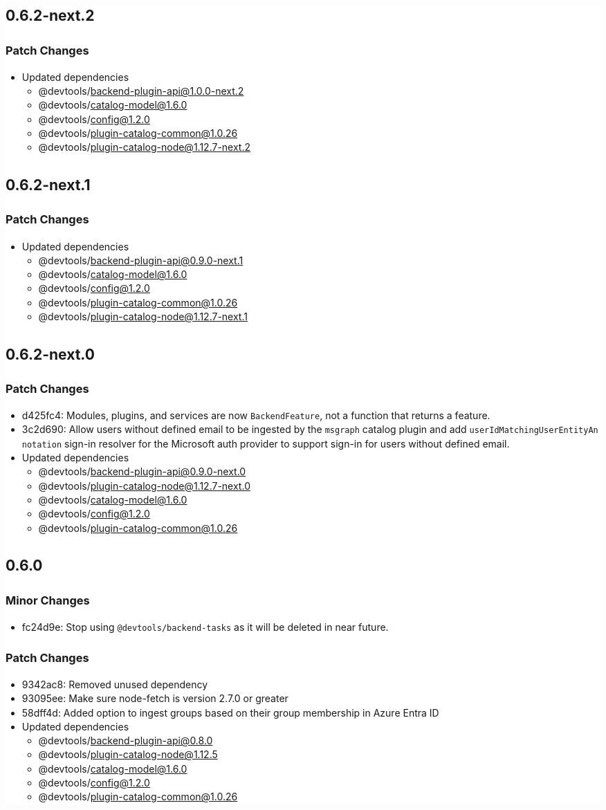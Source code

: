 ## 0.6.2-next.2

### Patch Changes

- Updated dependencies
  - @devtools/backend-plugin-api@1.0.0-next.2
  - @devtools/catalog-model@1.6.0
  - @devtools/config@1.2.0
  - @devtools/plugin-catalog-common@1.0.26
  - @devtools/plugin-catalog-node@1.12.7-next.2

## 0.6.2-next.1

### Patch Changes

- Updated dependencies
  - @devtools/backend-plugin-api@0.9.0-next.1
  - @devtools/catalog-model@1.6.0
  - @devtools/config@1.2.0
  - @devtools/plugin-catalog-common@1.0.26
  - @devtools/plugin-catalog-node@1.12.7-next.1

## 0.6.2-next.0

### Patch Changes

- d425fc4: Modules, plugins, and services are now `BackendFeature`, not a function that returns a feature.
- 3c2d690: Allow users without defined email to be ingested by the `msgraph` catalog plugin and add `userIdMatchingUserEntityAnnotation` sign-in resolver for the Microsoft auth provider to support sign-in for users without defined email.
- Updated dependencies
  - @devtools/backend-plugin-api@0.9.0-next.0
  - @devtools/plugin-catalog-node@1.12.7-next.0
  - @devtools/catalog-model@1.6.0
  - @devtools/config@1.2.0
  - @devtools/plugin-catalog-common@1.0.26

## 0.6.0

### Minor Changes

- fc24d9e: Stop using `@devtools/backend-tasks` as it will be deleted in near future.

### Patch Changes

- 9342ac8: Removed unused dependency
- 93095ee: Make sure node-fetch is version 2.7.0 or greater
- 58dff4d: Added option to ingest groups based on their group membership in Azure Entra ID
- Updated dependencies
  - @devtools/backend-plugin-api@0.8.0
  - @devtools/plugin-catalog-node@1.12.5
  - @devtools/catalog-model@1.6.0
  - @devtools/config@1.2.0
  - @devtools/plugin-catalog-common@1.0.26
